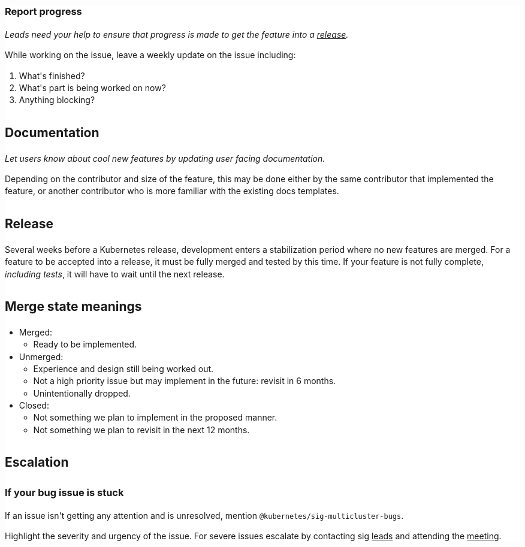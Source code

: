 ### Report progress

_Leads need your help to ensure that progress is made to
get the feature into a [release]._

While working on the issue, leave a weekly update on the issue
including:

1. What's finished?
2. What's part is being worked on now?
3. Anything blocking?


## Documentation

_Let users know about cool new features by updating user facing documentation._

Depending on the contributor and size of the feature, this
may be done either by the same contributor that implemented the feature,
or another contributor who is more familiar with the existing docs
templates.

## Release

Several weeks before a Kubernetes release, development enters a stabilization
period where no new features are merged.  For a feature to be accepted
into a release, it must be fully merged and tested by this time.  If
your feature is not fully complete, _including tests_, it will have
to wait until the next release.

## Merge state meanings

- Merged:
  - Ready to be implemented.
- Unmerged:
  - Experience and design still being worked out.
  - Not a high priority issue but may implement in the future: revisit
    in 6 months.
  - Unintentionally dropped.
- Closed:
  - Not something we plan to implement in the proposed manner.
  - Not something we plan to revisit in the next 12 months.

## Escalation

### If your bug issue is stuck

If an issue isn't getting any attention and is unresolved, mention
`@kubernetes/sig-multicluster-bugs`.

Highlight the severity and urgency of the issue.  For severe issues
escalate by contacting sig [leads] and attending the [meeting].


[@mentions]: https://help.github.com/articles/basic-writing-and-formatting-syntax/#mentioning-users-and-teams
[Kubernetes Basics Tutorial]: https://kubernetes.io/docs/tutorials/kubernetes-basics
[PR]: https://help.github.com/articles/creating-a-pull-request
[`PTAL`]: https://en.wiktionary.org/wiki/PTAL
[agenda]: https://docs.google.com/document/d/18mk62nOXE_MCSSnb4yJD_8UadtzJrYyJxFwbrgabHe8/edit
[bug]: #bug-lifecycle
[community page]: https://github.com/kubernetes/community/tree/master/sig-multicluster
[design proposal]: #design-proposals
[design repo]: https://github.com/kubernetes/community/tree/master/contributors/design-proposals/sig-multicluster
[design template]: https://github.com/kubernetes/community/blob/master/contributors/design-proposals/sig-multicluster/template.md
[development guide]: https://github.com/kubernetes/community/blob/master/contributors/devel/development.md
[existing issue]: #adopt-an-issue
[feature repo]: https://github.com/kubernetes/features
[feature request]: #feature-requests
[feature]: https://github.com/kubernetes/features
[group]: https://groups.google.com/forum/#!forum/kubernetes-sig-multicluster
[issue]: https://github.com/kubernetes/kubernetes/issues
[multicluster_help_wanted_issues]: https://github.com/kubernetes/kubernetes/issues?utf8=%E2%9C%93&q=is%3Aopen%20is%3Aissue%20label%3Ahelp-wanted%20label%3Asig%2Fmulticluster
[kubectl concept docs]: https://github.com/kubernetes/kubernetes.github.io/tree/master/docs/concepts/tools/kubectl
[kubectl docs]: https://kubernetes.io/docs/user-guide/kubectl-overview
[kubernetes/cmd/kubectl]: https://github.com/kubernetes/kubernetes/tree/master/cmd/kubectl
[kubernetes/pkg/kubectl]: https://github.com/kubernetes/kubernetes/tree/master/pkg/kubectl
[leads]: https://github.com/kubernetes/community/tree/master/sig-multicluster#leads
[management overview]: https://kubernetes.io/docs/concepts/tools/kubectl/object-management-overview
[meeting]: https://github.com/kubernetes/community/tree/master/sig-multicluster#meetings
[release]: #release
[slack-messages]: https://kubernetes.slack.com/messages/sig-multicluster
[slack-signup]: http://slack.k8s.io/
[tests]: https://github.com/kubernetes/community/blob/master/contributors/devel/testing.md